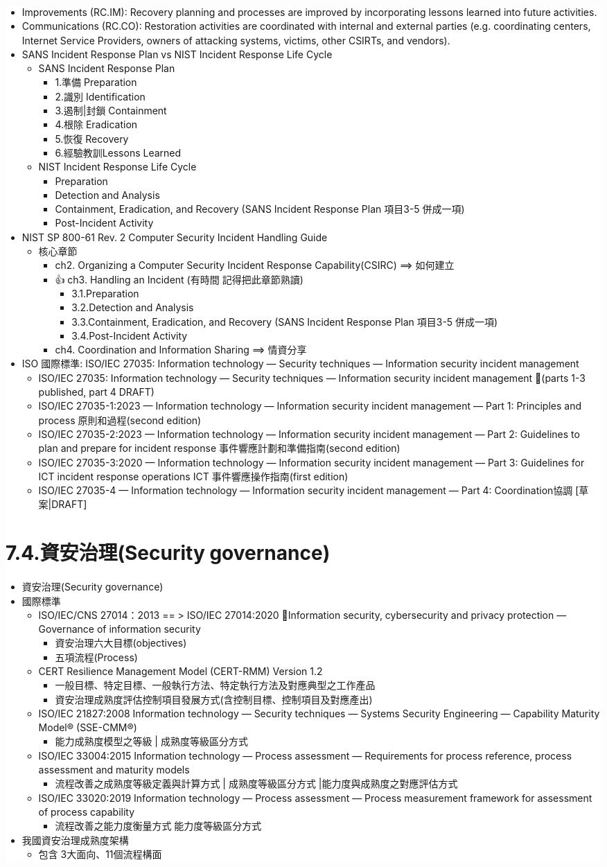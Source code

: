   - Improvements (RC.IM): Recovery planning and processes are improved by incorporating lessons learned into future activities.
  - Communications (RC.CO): Restoration activities are coordinated with internal and external parties (e.g.  coordinating centers, Internet Service Providers, owners of attacking systems, victims, other CSIRTs, and vendors).
- SANS Incident Response Plan vs NIST Incident Response Life Cycle
  - SANS Incident Response Plan
    - 1.準備 Preparation
    - 2.識別 Identification
    - 3.遏制|封鎖 Containment
    - 4.根除 Eradication
    - 5.恢復 Recovery
    - 6.經驗教訓Lessons Learned
  - NIST Incident Response Life Cycle
    - Preparation
    - Detection and Analysis
    - Containment, Eradication, and Recovery (SANS Incident Response Plan 項目3-5 併成一項)
    - Post-Incident Activity
- NIST SP 800-61 Rev. 2 Computer Security Incident Handling Guide
  - 核心章節
    - ch2. Organizing a Computer Security Incident Response Capability(CSIRC) ==> 如何建立
    - 👍 ch3. Handling an Incident (有時間 記得把此章節熟讀)
      - 3.1.Preparation
      - 3.2.Detection and Analysis
      - 3.3.Containment, Eradication, and Recovery (SANS Incident Response Plan 項目3-5 併成一項)
      - 3.4.Post-Incident Activity      
    - ch4. Coordination and Information Sharing ==> 情資分享  
- ISO 國際標準: ISO/IEC 27035: Information technology — Security techniques — Information security incident management
  - ISO/IEC 27035: Information technology — Security techniques — Information security incident management (parts 1-3 published, part 4 DRAFT)
  - ISO/IEC 27035-1:2023 — Information technology — Information security incident management — Part 1: Principles and process  原則和過程(second edition)
  - ISO/IEC 27035-2:2023 — Information technology — Information security incident management — Part 2: Guidelines to plan and prepare for incident response 事件響應計劃和準備指南(second edition)
  - ISO/IEC 27035-3:2020 — Information technology — Information security incident management — Part 3: Guidelines for ICT incident response operations ICT 事件響應操作指南(first edition)
  - ISO/IEC 27035-4 — Information technology — Information security incident management — Part 4: Coordination協調 [草案|DRAFT]




# 7.4.資安治理(Security governance)
- 資安治理(Security governance)
- 國際標準
  - ISO/IEC/CNS 27014：2013 == > ISO/IEC 27014:2020  Information security, cybersecurity and privacy protection — Governance of information security
    - 資安治理六大目標(objectives)
    - 五項流程(Process)
  - CERT Resilience Management Model (CERT-RMM) Version 1.2
    - 一般目標、特定目標、一般執行方法、特定執行方法及對應典型之工作產品
    - 資安治理成熟度評估控制項目發展方式(含控制目標、控制項目及對應產出)
  - ISO/IEC 21827:2008    Information technology — Security techniques — Systems Security Engineering — Capability Maturity Model® (SSE-CMM®)
    - 能力成熟度模型之等級 | 成熟度等級區分方式
  - ISO/IEC 33004:2015  Information technology — Process assessment — Requirements for process reference, process assessment and maturity models
    - 流程改善之成熟度等級定義與計算方式 | 成熟度等級區分方式 |能力度與成熟度之對應評估方式 
  - ISO/IEC 33020:2019  Information technology — Process assessment — Process measurement framework for assessment of process capability
    - 流程改善之能力度衡量方式 	能力度等級區分方式 	
- 我國資安治理成熟度架構
  - 包含 3大面向、11個流程構面